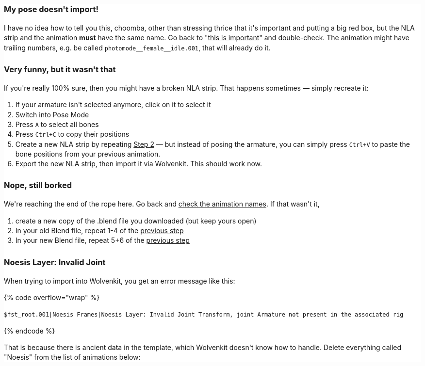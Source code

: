### My pose doesn't import!

I have no idea how to tell you this, choomba, other than stressing thrice that it's important and putting a big red box, but the NLA strip and the animation **must** have the same name. Go back to "[this is important](./#this-is-important)" and double-check. The animation might have trailing numbers, e.g. be called `photomode__female__idle.001`, that will already do it.

### Very funny, but it wasn't that

If you're really 100% sure, then you might have a broken NLA strip. That happens sometimes — simply recreate it:

1. If your armature isn't selected anymore, click on it to select it
2. Switch into Pose Mode
3. Press `A` to select all bones
4. Press `Ctrl+C` to copy their positions
5. Create a new NLA strip by repeating [Step 2](./#step-2-creating-the-animation) — but instead of posing the armature, you can simply press `Ctrl+V` to paste the bone positions from your previous animation.
6. Export the new NLA strip, then [import it via Wolvenkit](./#step-3-importing-and-testing). This should work now.

### Nope, still borked

We're reaching the end of the rope here. Go back and [check the animation names](./#this-is-important). If that wasn't it,

1. create a new copy of the .blend file you downloaded (but keep yours open)
2. In your old Blend file, repeat 1-4 of the [previous step](./#very-funny-but-it-wasnt-that)
3. In your new Blend file, repeat 5+6 of the [previous step](./#very-funny-but-it-wasnt-that)

### Noesis Layer: Invalid Joint

When trying to import into Wolvenkit, you get an error message like this:

{% code overflow="wrap" %}
```
$fst_root.001|Noesis Frames|Noesis Layer: Invalid Joint Transform, joint Armature not present in the associated rig 
```
{% endcode %}

That is because there is ancient data in the template, which Wolvenkit doesn't know how to handle. Delete everything called "Noesis" from the list of animations below:
